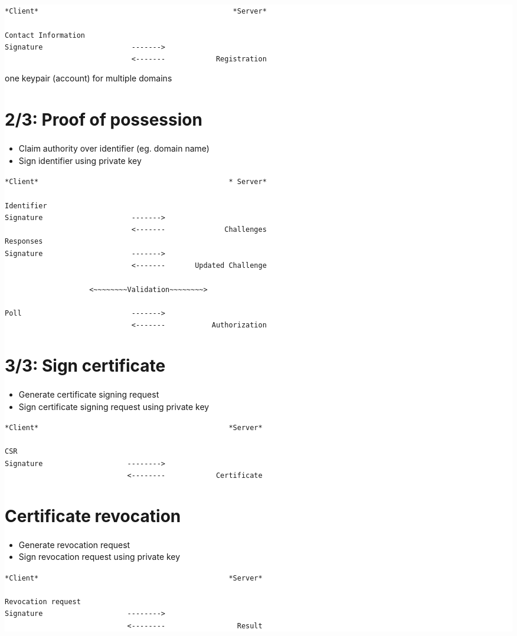 
```
*Client*                                              *Server*

Contact Information
Signature                     ------->
                              <-------            Registration
```

one keypair (account) for multiple domains

2/3: Proof of possession
========================
+ Claim authority over identifier (eg. domain name)
+ Sign identifier using private key

```
*Client*                                             * Server*

Identifier
Signature                     ------->
                              <-------              Challenges
Responses
Signature                     ------->
                              <-------       Updated Challenge

                    <~~~~~~~~Validation~~~~~~~~>

Poll                          ------->
                              <-------           Authorization
```

3/3: Sign certificate
=====================
+ Generate certificate signing request
+ Sign certificate signing request using private key



```
*Client*                                             *Server*

CSR
Signature                    -------->
                             <--------            Certificate
```

Certificate revocation
========================
+ Generate revocation request
+ Sign revocation request using private key



```
*Client*                                             *Server*

Revocation request
Signature                    -------->
                             <--------                 Result
```
